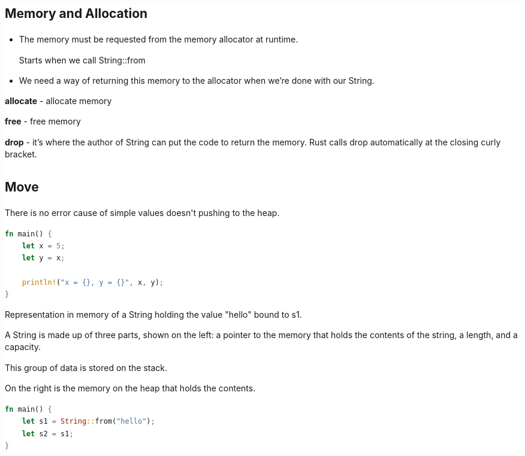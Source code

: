 ## Memory and Allocation

- The memory must be requested from the memory allocator at runtime.

  Starts when we call String::from
  
- We need a way of returning this memory to the allocator when we’re done with our String.

**allocate** - allocate memory

**free** - free memory

**drop** - it’s where the author of String can put the code to return the memory. Rust calls drop automatically at the closing curly bracket.

## Move

There is no error cause of simple values doesn't pushing to the heap.

```rust
fn main() {
    let x = 5;
    let y = x;

    println!("x = {}, y = {}", x, y);
}
```

Representation in memory of a String holding the value "hello" bound to s1.

A String is made up of three parts, shown on the left: a pointer to the memory that holds the contents of the string, a length, and a capacity.

This group of data is stored on the stack.

On the right is the memory on the heap that holds the contents.

```rust
fn main() {
    let s1 = String::from("hello");
    let s2 = s1;
}
```
